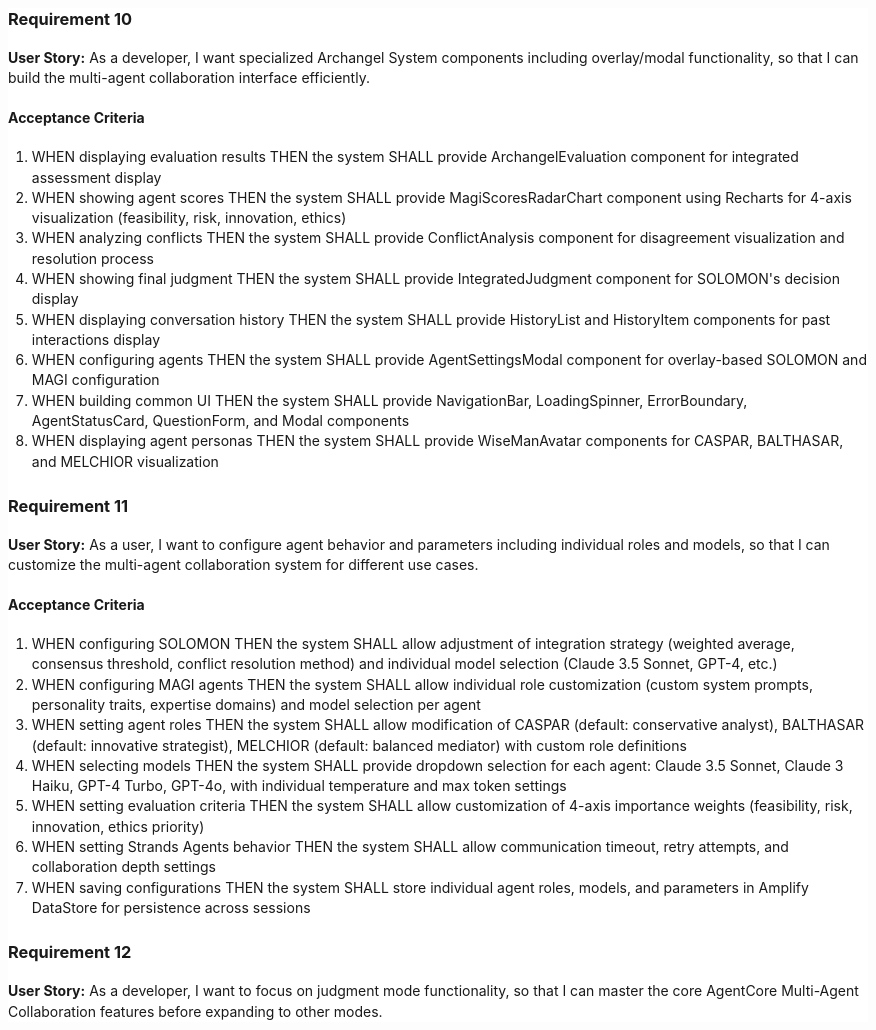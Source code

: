 ### Requirement 10

**User Story:** As a developer, I want specialized Archangel System components including overlay/modal functionality, so that I can build the multi-agent collaboration interface efficiently.

#### Acceptance Criteria

1. WHEN displaying evaluation results THEN the system SHALL provide ArchangelEvaluation component for integrated assessment display
2. WHEN showing agent scores THEN the system SHALL provide MagiScoresRadarChart component using Recharts for 4-axis visualization (feasibility, risk, innovation, ethics)
3. WHEN analyzing conflicts THEN the system SHALL provide ConflictAnalysis component for disagreement visualization and resolution process
4. WHEN showing final judgment THEN the system SHALL provide IntegratedJudgment component for SOLOMON's decision display
5. WHEN displaying conversation history THEN the system SHALL provide HistoryList and HistoryItem components for past interactions display
6. WHEN configuring agents THEN the system SHALL provide AgentSettingsModal component for overlay-based SOLOMON and MAGI configuration
7. WHEN building common UI THEN the system SHALL provide NavigationBar, LoadingSpinner, ErrorBoundary, AgentStatusCard, QuestionForm, and Modal components
8. WHEN displaying agent personas THEN the system SHALL provide WiseManAvatar components for CASPAR, BALTHASAR, and MELCHIOR visualization

### Requirement 11

**User Story:** As a user, I want to configure agent behavior and parameters including individual roles and models, so that I can customize the multi-agent collaboration system for different use cases.

#### Acceptance Criteria

1. WHEN configuring SOLOMON THEN the system SHALL allow adjustment of integration strategy (weighted average, consensus threshold, conflict resolution method) and individual model selection (Claude 3.5 Sonnet, GPT-4, etc.)
2. WHEN configuring MAGI agents THEN the system SHALL allow individual role customization (custom system prompts, personality traits, expertise domains) and model selection per agent
3. WHEN setting agent roles THEN the system SHALL allow modification of CASPAR (default: conservative analyst), BALTHASAR (default: innovative strategist), MELCHIOR (default: balanced mediator) with custom role definitions
4. WHEN selecting models THEN the system SHALL provide dropdown selection for each agent: Claude 3.5 Sonnet, Claude 3 Haiku, GPT-4 Turbo, GPT-4o, with individual temperature and max token settings
5. WHEN setting evaluation criteria THEN the system SHALL allow customization of 4-axis importance weights (feasibility, risk, innovation, ethics priority)
6. WHEN setting Strands Agents behavior THEN the system SHALL allow communication timeout, retry attempts, and collaboration depth settings
7. WHEN saving configurations THEN the system SHALL store individual agent roles, models, and parameters in Amplify DataStore for persistence across sessions

### Requirement 12

**User Story:** As a developer, I want to focus on judgment mode functionality, so that I can master the core AgentCore Multi-Agent Collaboration features before expanding to other modes.
